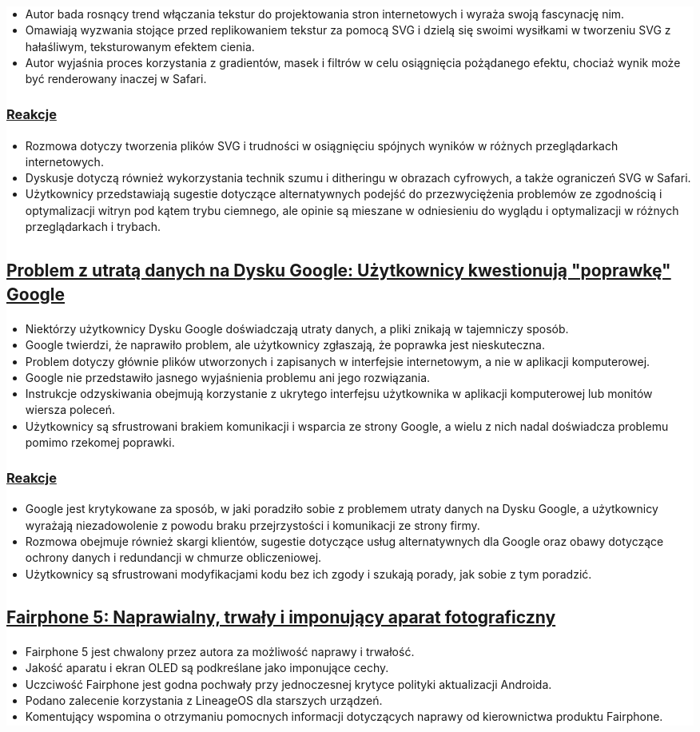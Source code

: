 - Autor bada rosnący trend włączania tekstur do projektowania stron internetowych i wyraża swoją fascynację nim.
- Omawiają wyzwania stojące przed replikowaniem tekstur za pomocą SVG i dzielą się swoimi wysiłkami w tworzeniu SVG z hałaśliwym, teksturowanym efektem cienia.
- Autor wyjaśnia proces korzystania z gradientów, masek i filtrów w celu osiągnięcia pożądanego efektu, chociaż wynik może być renderowany inaczej w Safari.

### [Reakcje](https://news.ycombinator.com/item?id=38559607)

- Rozmowa dotyczy tworzenia plików SVG i trudności w osiągnięciu spójnych wyników w różnych przeglądarkach internetowych.
- Dyskusje dotyczą również wykorzystania technik szumu i ditheringu w obrazach cyfrowych, a także ograniczeń SVG w Safari.
- Użytkownicy przedstawiają sugestie dotyczące alternatywnych podejść do przezwyciężenia problemów ze zgodnością i optymalizacji witryn pod kątem trybu ciemnego, ale opinie są mieszane w odniesieniu do wyglądu i optymalizacji w różnych przeglądarkach i trybach.

## [Problem z utratą danych na Dysku Google: Użytkownicy kwestionują "poprawkę" Google](https://arstechnica.com/gadgets/2023/12/google-calls-drive-data-loss-fixed-locks-forum-threads-saying-otherwise/)

- Niektórzy użytkownicy Dysku Google doświadczają utraty danych, a pliki znikają w tajemniczy sposób.
- Google twierdzi, że naprawiło problem, ale użytkownicy zgłaszają, że poprawka jest nieskuteczna.
- Problem dotyczy głównie plików utworzonych i zapisanych w interfejsie internetowym, a nie w aplikacji komputerowej.
- Google nie przedstawiło jasnego wyjaśnienia problemu ani jego rozwiązania.
- Instrukcje odzyskiwania obejmują korzystanie z ukrytego interfejsu użytkownika w aplikacji komputerowej lub monitów wiersza poleceń.
- Użytkownicy są sfrustrowani brakiem komunikacji i wsparcia ze strony Google, a wielu z nich nadal doświadcza problemu pomimo rzekomej poprawki.

### [Reakcje](https://news.ycombinator.com/item?id=38562726)

- Google jest krytykowane za sposób, w jaki poradziło sobie z problemem utraty danych na Dysku Google, a użytkownicy wyrażają niezadowolenie z powodu braku przejrzystości i komunikacji ze strony firmy.
- Rozmowa obejmuje również skargi klientów, sugestie dotyczące usług alternatywnych dla Google oraz obawy dotyczące ochrony danych i redundancji w chmurze obliczeniowej.
- Użytkownicy są sfrustrowani modyfikacjami kodu bez ich zgody i szukają porady, jak sobie z tym poradzić.

## [Fairphone 5: Naprawialny, trwały i imponujący aparat fotograficzny](https://www.ifixit.com/News/87664/fairphone-5-keeping-it-10-10)

- Fairphone 5 jest chwalony przez autora za możliwość naprawy i trwałość.
- Jakość aparatu i ekran OLED są podkreślane jako imponujące cechy.
- Uczciwość Fairphone jest godna pochwały przy jednoczesnej krytyce polityki aktualizacji Androida.
- Podano zalecenie korzystania z LineageOS dla starszych urządzeń.
- Komentujący wspomina o otrzymaniu pomocnych informacji dotyczących naprawy od kierownictwa produktu Fairphone.
